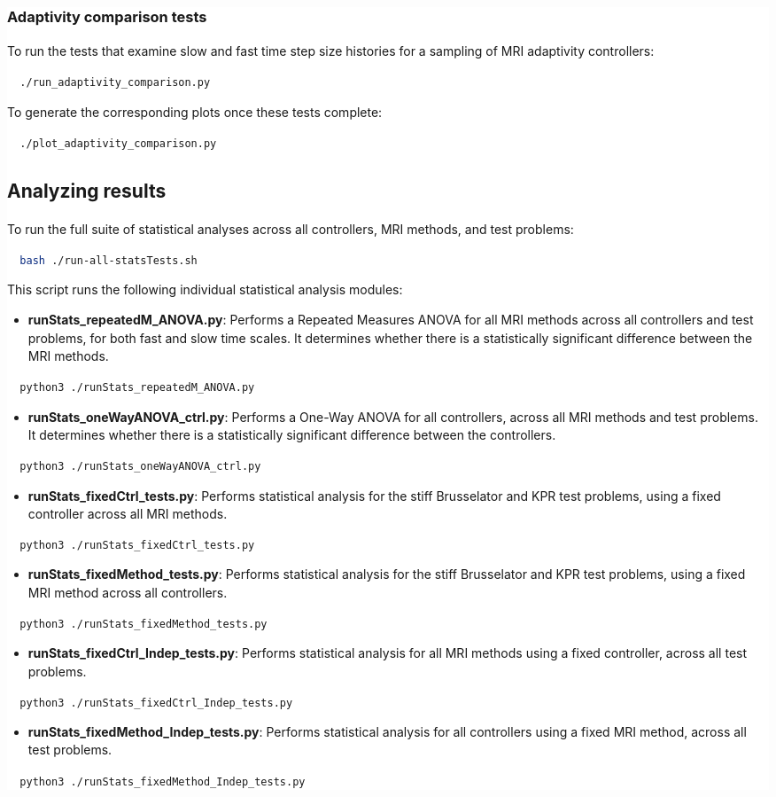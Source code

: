 ### Adaptivity comparison tests

To run the tests that examine slow and fast time step size histories for a sampling of MRI adaptivity controllers:

```bash
  ./run_adaptivity_comparison.py
```

To generate the corresponding plots once these tests complete:

```bash
  ./plot_adaptivity_comparison.py
```

## Analyzing results
To run the full suite of statistical analyses across all controllers, MRI methods, and test problems:

```bash
  bash ./run-all-statsTests.sh
```

This script runs the following individual statistical analysis modules:

- **runStats_repeatedM_ANOVA.py**: Performs a Repeated Measures ANOVA for all MRI methods across all controllers and test problems, for both fast and slow time scales. It determines whether there is a statistically significant difference between the MRI methods.
```bash
  python3 ./runStats_repeatedM_ANOVA.py
```

- **runStats_oneWayANOVA_ctrl.py**: Performs a One-Way ANOVA for all controllers, across all MRI methods and test problems. It determines whether there is a statistically significant difference between the controllers.
```bash
  python3 ./runStats_oneWayANOVA_ctrl.py
```

- **runStats_fixedCtrl_tests.py**: Performs statistical analysis for the stiff Brusselator and KPR test problems, using a fixed controller across all MRI methods.
```bash
  python3 ./runStats_fixedCtrl_tests.py
```

- **runStats_fixedMethod_tests.py**: Performs statistical analysis for the stiff Brusselator and KPR test problems, using a fixed MRI method across all controllers.
```bash
  python3 ./runStats_fixedMethod_tests.py
```

- **runStats_fixedCtrl_Indep_tests.py**: Performs statistical analysis for all MRI methods using a fixed controller, across all test problems.
```bash
  python3 ./runStats_fixedCtrl_Indep_tests.py
```

- **runStats_fixedMethod_Indep_tests.py**: Performs statistical analysis for all controllers using a fixed MRI method, across all test problems.
```bash
  python3 ./runStats_fixedMethod_Indep_tests.py
```

